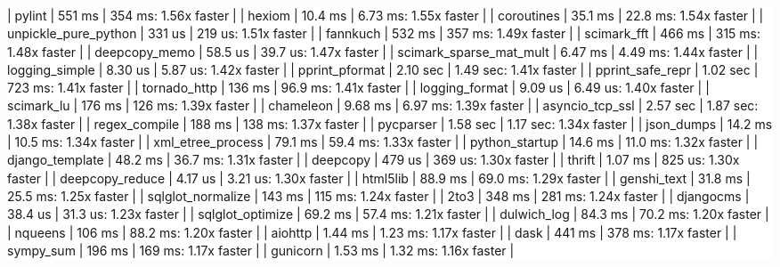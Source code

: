 | pylint                   | 551 ms                                                 | 354 ms: 1.56x faster                                                   |
| hexiom                   | 10.4 ms                                                | 6.73 ms: 1.55x faster                                                  |
| coroutines               | 35.1 ms                                                | 22.8 ms: 1.54x faster                                                  |
| unpickle_pure_python     | 331 us                                                 | 219 us: 1.51x faster                                                   |
| fannkuch                 | 532 ms                                                 | 357 ms: 1.49x faster                                                   |
| scimark_fft              | 466 ms                                                 | 315 ms: 1.48x faster                                                   |
| deepcopy_memo            | 58.5 us                                                | 39.7 us: 1.47x faster                                                  |
| scimark_sparse_mat_mult  | 6.47 ms                                                | 4.49 ms: 1.44x faster                                                  |
| logging_simple           | 8.30 us                                                | 5.87 us: 1.42x faster                                                  |
| pprint_pformat           | 2.10 sec                                               | 1.49 sec: 1.41x faster                                                 |
| pprint_safe_repr         | 1.02 sec                                               | 723 ms: 1.41x faster                                                   |
| tornado_http             | 136 ms                                                 | 96.9 ms: 1.41x faster                                                  |
| logging_format           | 9.09 us                                                | 6.49 us: 1.40x faster                                                  |
| scimark_lu               | 176 ms                                                 | 126 ms: 1.39x faster                                                   |
| chameleon                | 9.68 ms                                                | 6.97 ms: 1.39x faster                                                  |
| asyncio_tcp_ssl          | 2.57 sec                                               | 1.87 sec: 1.38x faster                                                 |
| regex_compile            | 188 ms                                                 | 138 ms: 1.37x faster                                                   |
| pycparser                | 1.58 sec                                               | 1.17 sec: 1.34x faster                                                 |
| json_dumps               | 14.2 ms                                                | 10.5 ms: 1.34x faster                                                  |
| xml_etree_process        | 79.1 ms                                                | 59.4 ms: 1.33x faster                                                  |
| python_startup           | 14.6 ms                                                | 11.0 ms: 1.32x faster                                                  |
| django_template          | 48.2 ms                                                | 36.7 ms: 1.31x faster                                                  |
| deepcopy                 | 479 us                                                 | 369 us: 1.30x faster                                                   |
| thrift                   | 1.07 ms                                                | 825 us: 1.30x faster                                                   |
| deepcopy_reduce          | 4.17 us                                                | 3.21 us: 1.30x faster                                                  |
| html5lib                 | 88.9 ms                                                | 69.0 ms: 1.29x faster                                                  |
| genshi_text              | 31.8 ms                                                | 25.5 ms: 1.25x faster                                                  |
| sqlglot_normalize        | 143 ms                                                 | 115 ms: 1.24x faster                                                   |
| 2to3                     | 348 ms                                                 | 281 ms: 1.24x faster                                                   |
| djangocms                | 38.4 us                                                | 31.3 us: 1.23x faster                                                  |
| sqlglot_optimize         | 69.2 ms                                                | 57.4 ms: 1.21x faster                                                  |
| dulwich_log              | 84.3 ms                                                | 70.2 ms: 1.20x faster                                                  |
| nqueens                  | 106 ms                                                 | 88.2 ms: 1.20x faster                                                  |
| aiohttp                  | 1.44 ms                                                | 1.23 ms: 1.17x faster                                                  |
| dask                     | 441 ms                                                 | 378 ms: 1.17x faster                                                   |
| sympy_sum                | 196 ms                                                 | 169 ms: 1.17x faster                                                   |
| gunicorn                 | 1.53 ms                                                | 1.32 ms: 1.16x faster                                                  |